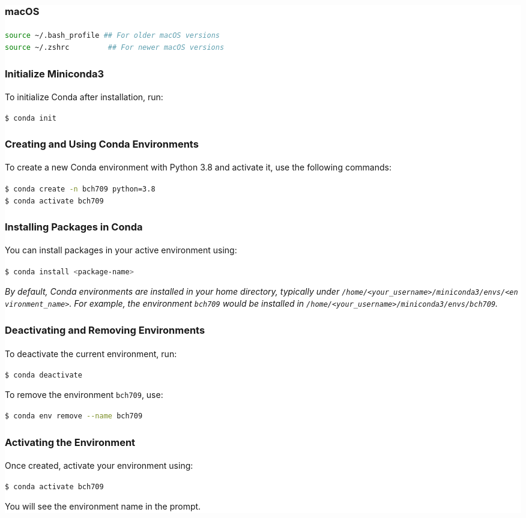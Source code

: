 ### macOS
```bash
source ~/.bash_profile ## For older macOS versions
source ~/.zshrc         ## For newer macOS versions
```

### Initialize Miniconda3

To initialize Conda after installation, run:

```bash
$ conda init
```


### Creating and Using Conda Environments

To create a new Conda environment with Python 3.8 and activate it, use the following commands:

```bash 
$ conda create -n bch709 python=3.8
$ conda activate bch709
```

### Installing Packages in Conda

You can install packages in your active environment using:

```bash
$ conda install <package-name>
```

*By default, Conda environments are installed in your home directory, typically under `/home/<your_username>/miniconda3/envs/<environment_name>`. For example, the environment `bch709` would be installed in `/home/<your_username>/miniconda3/envs/bch709`.*

### Deactivating and Removing Environments

To deactivate the current environment, run:

```bash
$ conda deactivate
```

To remove the environment `bch709`, use:

```bash
$ conda env remove --name bch709
```

### Activating the Environment

Once created, activate your environment using:

```bash  
$ conda activate bch709
```

You will see the environment name in the prompt.

